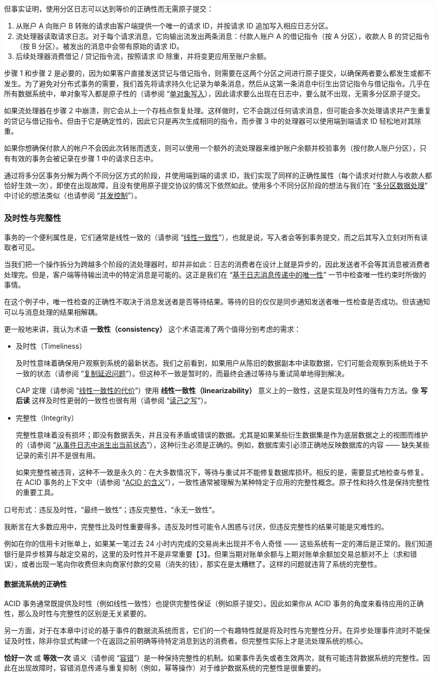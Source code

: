 但事实证明，使用分区日志可以达到等价的正确性而无需原子提交：

1. 从账户 A 向账户 B 转账的请求由客户端提供一个唯一的请求 ID，并按请求 ID 追加写入相应日志分区。
2. 流处理器读取请求日志。对于每个请求消息，它向输出流发出两条消息：付款人账户 A 的借记指令（按 A 分区），收款人 B 的贷记指令（按 B 分区）。被发出的消息中会带有原始的请求 ID。
3. 后续处理器消费借记 / 贷记指令流，按照请求 ID 除重，并将变更应用至账户余额。

步骤 1 和步骤 2 是必要的，因为如果客户直接发送贷记与借记指令，则需要在这两个分区之间进行原子提交，以确保两者要么都发生或都不发生。为了避免对分布式事务的需要，我们首先将请求持久化记录为单条消息，然后从这第一条消息中衍生出贷记指令与借记指令。几乎在所有数据系统中，单对象写入都是原子性的（请参阅 “[单对象写入](ch7.md#单对象写入)），因此请求要么出现在日志中，要么就不出现，无需多分区原子提交。

如果流处理器在步骤 2 中崩溃，则它会从上一个存档点恢复处理。这样做时，它不会跳过任何请求消息，但可能会多次处理请求并产生重复的贷记与借记指令。但由于它是确定性的，因此它只是再次生成相同的指令，而步骤 3 中的处理器可以使用端到端请求 ID 轻松地对其除重。

如果你想确保付款人的帐户不会因此次转账而透支，则可以使用一个额外的流处理器来维护账户余额并校验事务（按付款人账户分区），只有有效的事务会被记录在步骤 1 中的请求日志中。

通过将多分区事务分解为两个不同分区方式的阶段，并使用端到端的请求 ID，我们实现了同样的正确性属性（每个请求对付款人与收款人都恰好生效一次），即使在出现故障，且没有使用原子提交协议的情况下依然如此。使用多个不同分区阶段的想法与我们在 “[多分区数据处理](#多分区数据处理)” 中讨论的想法类似（也请参阅 “[并发控制](ch11.md#并发控制)”）。

### 及时性与完整性

事务的一个便利属性是，它们通常是线性一致的（请参阅 “[线性一致性](ch9.md#线性一致性)”），也就是说，写入者会等到事务提交，而之后其写入立刻对所有读取者可见。

当我们把一个操作拆分为跨越多个阶段的流处理器时，却并非如此：日志的消费者在设计上就是异步的，因此发送者不会等其消息被消费者处理完。但是，客户端等待输出流中的特定消息是可能的。这正是我们在 “[基于日志消息传递中的唯一性](#基于日志消息传递中的唯一性)” 一节中检查唯一性约束时所做的事情。

在这个例子中，唯一性检查的正确性不取决于消息发送者是否等待结果。等待的目的仅仅是同步通知发送者唯一性检查是否成功。但该通知可以与消息处理的结果相解耦。

更一般地来讲，我认为术语 **一致性（consistency）** 这个术语混淆了两个值得分别考虑的需求：

* 及时性（Timeliness）

  及时性意味着确保用户观察到系统的最新状态。我们之前看到，如果用户从陈旧的数据副本中读取数据，它们可能会观察到系统处于不一致的状态（请参阅 “[复制延迟问题](ch5.md#复制延迟问题)”）。但这种不一致是暂时的，而最终会通过等待与重试简单地得到解决。

  CAP 定理（请参阅 “[线性一致性的代价](ch9.md#线性一致性的代价)”）使用 **线性一致性（linearizability）** 意义上的一致性，这是实现及时性的强有力方法。像 **写后读** 这样及时性更弱的一致性也很有用（请参阅 “[读己之写](ch5.md#读己之写)”）。

* 完整性（Integrity）

  完整性意味着没有损坏；即没有数据丢失，并且没有矛盾或错误的数据。尤其是如果某些衍生数据集是作为底层数据之上的视图而维护的（请参阅 “[从事件日志中派生出当前状态](ch11.md#从事件日志中派生出当前状态)”），这种衍生必须是正确的。例如，数据库索引必须正确地反映数据库的内容 —— 缺失某些记录的索引并不是很有用。

  如果完整性被违背，这种不一致是永久的：在大多数情况下，等待与重试并不能修复数据库损坏。相反的是，需要显式地检查与修复。在 ACID 事务的上下文中（请参阅 “[ACID 的含义](ch7.md#ACID的含义)”），一致性通常被理解为某种特定于应用的完整性概念。原子性和持久性是保持完整性的重要工具。


口号形式：违反及时性，“最终一致性”；违反完整性，“永无一致性”。

我断言在大多数应用中，完整性比及时性重要得多。违反及时性可能令人困惑与讨厌，但违反完整性的结果可能是灾难性的。

例如在你的信用卡对账单上，如果某一笔过去 24 小时内完成的交易尚未出现并不令人奇怪 —— 这些系统有一定的滞后是正常的。我们知道银行是异步核算与敲定交易的，这里的及时性并不是非常重要【3】。但果当期对账单余额与上期对账单余额加交易总额对不上（求和错误），或者出现一笔向你收费但未向商家付款的交易（消失的钱），那实在是太糟糕了。这样的问题就违背了系统的完整性。

#### 数据流系统的正确性

ACID 事务通常既提供及时性（例如线性一致性）也提供完整性保证（例如原子提交）。因此如果你从 ACID 事务的角度来看待应用的正确性，那么及时性与完整性的区别是无关紧要的。

另一方面，对于在本章中讨论的基于事件的数据流系统而言，它们的一个有趣特性就是将及时性与完整性分开。在异步处理事件流时不能保证及时性，除非你显式构建一个在返回之前明确等待特定消息到达的消费者。但完整性实际上才是流处理系统的核心。

**恰好一次** 或 **等效一次** 语义（请参阅 “[容错](ch11.md#容错)”）是一种保持完整性的机制。如果事件丢失或者生效两次，就有可能违背数据系统的完整性。因此在出现故障时，容错消息传递与重复抑制（例如，幂等操作）对于维护数据系统的完整性是很重要的。
